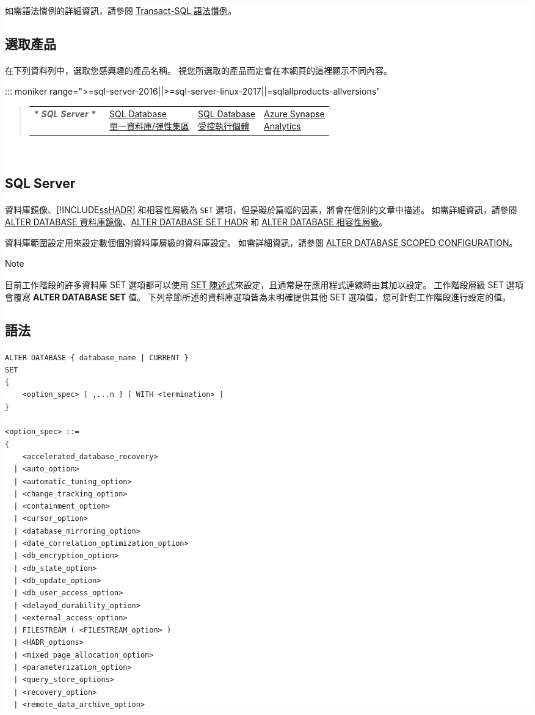 如需語法慣例的詳細資訊，請參閱 [Transact-SQL 語法慣例](../../t-sql/language-elements/transact-sql-syntax-conventions-transact-sql.md)。

## <a name="select-a-product"></a>選取產品

在下列資料列中，選取您感興趣的產品名稱。 視您所選取的產品而定會在本網頁的這裡顯示不同內容。

::: moniker range=">=sql-server-2016||>=sql-server-linux-2017||=sqlallproducts-allversions"

> |||||
> |---|---|---|---|
> |**_\* SQL Server \*_** &nbsp;|[SQL Database<br />單一資料庫/彈性集區](alter-database-transact-sql-set-options.md?view=azuresqldb-current)|[SQL Database<br />受控執行個體](alter-database-transact-sql-set-options.md?view=azuresqldb-mi-current)|[Azure Synapse<br />Analytics](alter-database-transact-sql-set-options.md?view=azure-sqldw-latest)|||

&nbsp;

## <a name="sql-server"></a>SQL Server

資料庫鏡像、[!INCLUDE[ssHADR](../../includes/sshadr-md.md)] 和相容性層級為 `SET` 選項，但是礙於篇幅的因素，將會在個別的文章中描述。 如需詳細資訊，請參閱 [ALTER DATABASE 資料庫鏡像](../../t-sql/statements/alter-database-transact-sql-database-mirroring.md)、[ALTER DATABASE SET HADR](../../t-sql/statements/alter-database-transact-sql-set-hadr.md) 和 [ALTER DATABASE 相容性層級](../../t-sql/statements/alter-database-transact-sql-compatibility-level.md)。

資料庫範圍設定用來設定數個個別資料庫層級的資料庫設定。 如需詳細資訊，請參閱 [ALTER DATABASE SCOPED CONFIGURATION](../../t-sql/statements/alter-database-scoped-configuration-transact-sql.md)。

> [!NOTE]
> 目前工作階段的許多資料庫 SET 選項都可以使用 [SET 陳述式](../../t-sql/statements/set-statements-transact-sql.md)來設定，且通常是在應用程式連線時由其加以設定。 工作階段層級 SET 選項會覆寫 **ALTER DATABASE SET** 值。 下列章節所述的資料庫選項皆為未明確提供其他 SET 選項值，您可針對工作階段進行設定的值。

## <a name="syntax"></a>語法

```
ALTER DATABASE { database_name | CURRENT }
SET
{
    <option_spec> [ ,...n ] [ WITH <termination> ]
}

<option_spec> ::=
{
    <accelerated_database_recovery>
  | <auto_option>
  | <automatic_tuning_option>
  | <change_tracking_option>
  | <containment_option>
  | <cursor_option>
  | <database_mirroring_option>
  | <date_correlation_optimization_option>
  | <db_encryption_option>
  | <db_state_option>
  | <db_update_option>
  | <db_user_access_option>
  | <delayed_durability_option>
  | <external_access_option>
  | FILESTREAM ( <FILESTREAM_option> )
  | <HADR_options>
  | <mixed_page_allocation_option>
  | <parameterization_option>
  | <query_store_options>
  | <recovery_option>
  | <remote_data_archive_option>
```